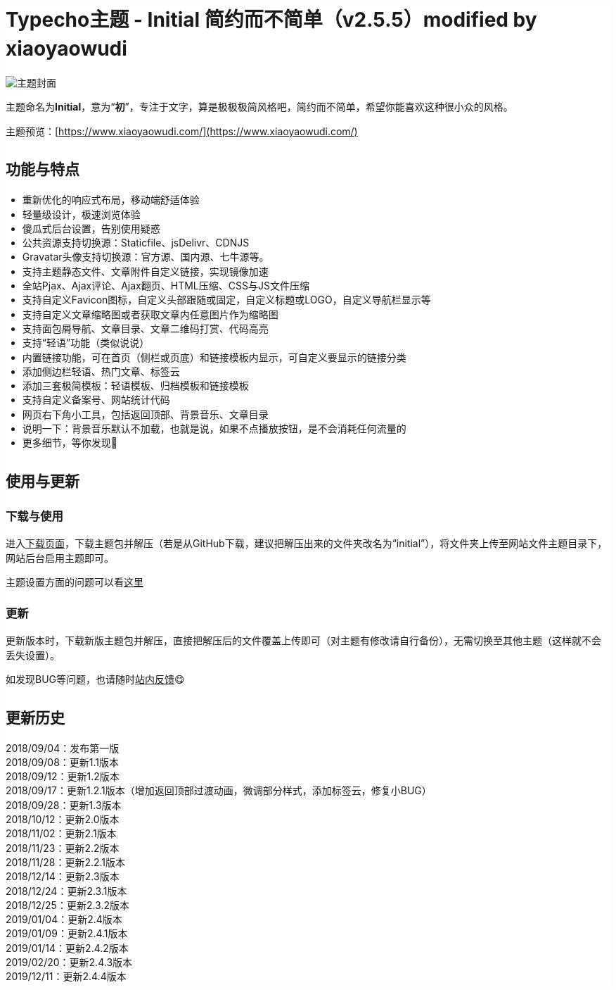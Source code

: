 # Typecho主题 - Initial 简约而不简单（v2.5.5）modified by xiaoyaowudi

![主题封面](https://www.offodd.com/usr/uploads/2018/09/111355748.png)

主题命名为**Initial**，意为“**初**”，专注于文字，算是极极极简风格吧，简约而不简单，希望你能喜欢这种很小众的风格。

主题预览：[https://www.xiaoyaowudi.com/](https://www.xiaoyaowudi.com/)

## 功能与特点

* 重新优化的响应式布局，移动端舒适体验
* 轻量级设计，极速浏览体验
* 傻瓜式后台设置，告别使用疑惑
* 公共资源支持切换源：Staticfile、jsDelivr、CDNJS
* Gravatar头像支持切换源：官方源、国内源、七牛源等。
* 支持主题静态文件、文章附件自定义链接，实现镜像加速
* 全站Pjax、Ajax评论、Ajax翻页、HTML压缩、CSS与JS文件压缩
* 支持自定义Favicon图标，自定义头部跟随或固定，自定义标题或LOGO，自定义导航栏显示等
* 支持自定义文章缩略图或者获取文章内任意图片作为缩略图
* 支持面包屑导航、文章目录、文章二维码打赏、代码高亮
* 支持“轻语”功能（类似说说）
* 内置链接功能，可在首页（侧栏或页底）和链接模板内显示，可自定义要显示的链接分类
* 添加侧边栏轻语、热门文章、标签云
* 添加三套极简模板：轻语模板、归档模板和链接模板
* 支持自定义备案号、网站统计代码
* 网页右下角小工具，包括返回顶部、背景音乐、文章目录
 * 说明一下：背景音乐默认不加载，也就是说，如果不点播放按钮，是不会消耗任何流量的
* 更多细节，等你发现🤩

## 使用与更新

### 下载与使用

进入[下载页面](https://www.offodd.com/17.html)，下载主题包并解压（若是从GitHub下载，建议把解压出来的文件夹改名为“initial”），将文件夹上传至网站文件主题目录下，网站后台启用主题即可。

主题设置方面的问题可以看[这里](https://www.offodd.com/58.html)

### 更新

更新版本时，下载新版主题包并解压，直接把解压后的文件覆盖上传即可（对主题有修改请自行备份），无需切换至其他主题（这样就不会丢失设置）。

如发现BUG等问题，也请随时[站内反馈](https://www.offodd.com/17.html#comments)😋

## 更新历史

2018/09/04：发布第一版
<br>2018/09/08：更新1.1版本
<br>2018/09/12：更新1.2版本
<br>2018/09/17：更新1.2.1版本（增加返回顶部过渡动画，微调部分样式，添加标签云，修复小BUG）
<br>2018/09/28：更新1.3版本
<br>2018/10/12：更新2.0版本
<br>2018/11/02：更新2.1版本
<br>2018/11/23：更新2.2版本
<br>2018/11/28：更新2.2.1版本
<br>2018/12/14：更新2.3版本
<br>2018/12/24：更新2.3.1版本
<br>2018/12/25：更新2.3.2版本
<br>2019/01/04：更新2.4版本
<br>2019/01/09：更新2.4.1版本
<br>2019/01/14：更新2.4.2版本
<br>2019/02/20：更新2.4.3版本
<br>2019/12/11：更新2.4.4版本